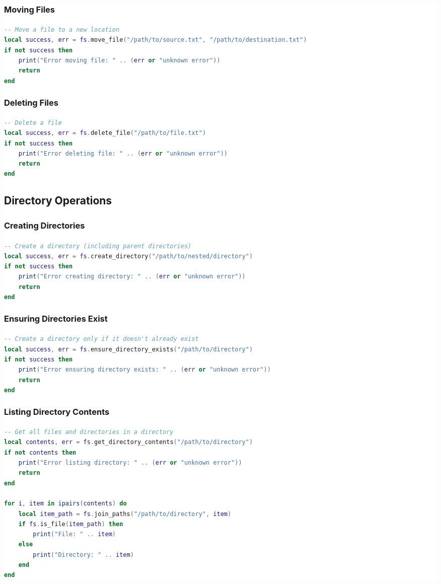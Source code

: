 ### Moving Files

```lua
-- Move a file to a new location
local success, err = fs.move_file("/path/to/source.txt", "/path/to/destination.txt")
if not success then
    print("Error moving file: " .. (err or "unknown error"))
    return
end
```

### Deleting Files

```lua
-- Delete a file
local success, err = fs.delete_file("/path/to/file.txt")
if not success then
    print("Error deleting file: " .. (err or "unknown error"))
    return
end
```

## Directory Operations

### Creating Directories

```lua
-- Create a directory (including parent directories)
local success, err = fs.create_directory("/path/to/nested/directory")
if not success then
    print("Error creating directory: " .. (err or "unknown error"))
    return
end
```

### Ensuring Directories Exist

```lua
-- Create a directory only if it doesn't already exist
local success, err = fs.ensure_directory_exists("/path/to/directory")
if not success then
    print("Error ensuring directory exists: " .. (err or "unknown error"))
    return
end
```

### Listing Directory Contents

```lua
-- Get all files and directories in a directory
local contents, err = fs.get_directory_contents("/path/to/directory")
if not contents then
    print("Error listing directory: " .. (err or "unknown error"))
    return
end

for i, item in ipairs(contents) do
    local item_path = fs.join_paths("/path/to/directory", item)
    if fs.is_file(item_path) then
        print("File: " .. item)
    else
        print("Directory: " .. item)
    end
end
```
